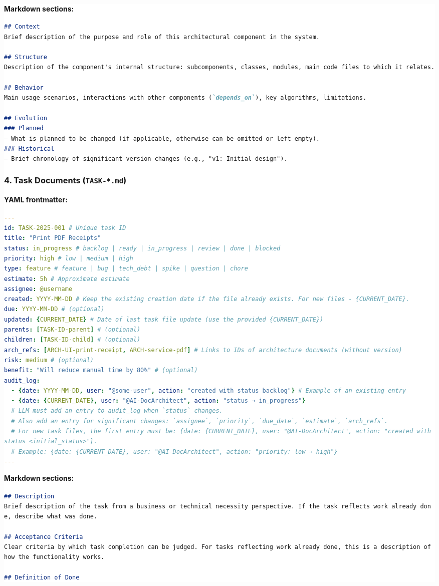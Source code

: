 **Markdown sections:**
```markdown
## Context
Brief description of the purpose and role of this architectural component in the system.

## Structure
Description of the component's internal structure: subcomponents, classes, modules, main code files to which it relates.

## Behavior
Main usage scenarios, interactions with other components (`depends_on`), key algorithms, limitations.

## Evolution
### Planned
— What is planned to be changed (if applicable, otherwise can be omitted or left empty).
### Historical
— Brief chronology of significant version changes (e.g., "v1: Initial design").
```

### 4. Task Documents (`TASK-*.md`)
**YAML frontmatter:**
```yaml
---
id: TASK-2025-001 # Unique task ID
title: "Print PDF Receipts"
status: in_progress # backlog | ready | in_progress | review | done | blocked
priority: high # low | medium | high
type: feature # feature | bug | tech_debt | spike | question | chore
estimate: 5h # Approximate estimate
assignee: @username
created: YYYY-MM-DD # Keep the existing creation date if the file already exists. For new files - {CURRENT_DATE}.
due: YYYY-MM-DD # (optional)
updated: {CURRENT_DATE} # Date of last task file update (use the provided {CURRENT_DATE})
parents: [TASK-ID-parent] # (optional)
children: [TASK-ID-child] # (optional)
arch_refs: [ARCH-UI-print-receipt, ARCH-service-pdf] # Links to IDs of architecture documents (without version)
risk: medium # (optional)
benefit: "Will reduce manual time by 80%" # (optional)
audit_log:
  - {date: YYYY-MM-DD, user: "@some-user", action: "created with status backlog"} # Example of an existing entry
  - {date: {CURRENT_DATE}, user: "@AI-DocArchitect", action: "status → in_progress"}
  # LLM must add an entry to audit_log when `status` changes.
  # Also add an entry for significant changes: `assignee`, `priority`, `due_date`, `estimate`, `arch_refs`.
  # For new task files, the first entry must be: {date: {CURRENT_DATE}, user: "@AI-DocArchitect", action: "created with status <initial_status>"}.
  # Example: {date: {CURRENT_DATE}, user: "@AI-DocArchitect", action: "priority: low → high"}
---
```
**Markdown sections:**
```markdown
## Description
Brief description of the task from a business or technical necessity perspective. If the task reflects work already done, describe what was done.

## Acceptance Criteria
Clear criteria by which task completion can be judged. For tasks reflecting work already done, this is a description of how the functionality works.

## Definition of Done
```